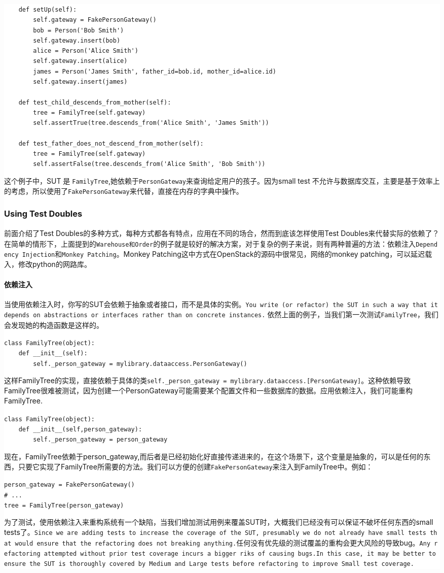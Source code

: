         def setUp(self):
            self.gateway = FakePersonGateway()
            bob = Person('Bob Smith')
            self.gateway.insert(bob)
            alice = Person('Alice Smith')
            self.gateway.insert(alice)
            james = Person('James Smith', father_id=bob.id, mother_id=alice.id)
            self.gateway.insert(james)

        def test_child_descends_from_mother(self):
            tree = FamilyTree(self.gateway)
            self.assertTrue(tree.descends_from('Alice Smith', 'James Smith'))

        def test_father_does_not_descend_from_mother(self):
            tree = FamilyTree(self.gateway)
            self.assertFalse(tree.descends_from('Alice Smith', 'Bob Smith'))


这个例子中，SUT 是 `FamilyTree`,她依赖于`PersonGateway`来查询给定用户的孩子。因为small test 不允许与数据库交互，主要是基于效率上的考虑，所以使用了`FakePersonGateway`来代替，直接在内存的字典中操作。

### Using Test Doubles

前面介绍了Test Doubles的多种方式，每种方式都各有特点，应用在不同的场合，然而到底该怎样使用Test Doubles来代替实际的依赖了？在简单的情形下，上面提到的`Warehouse和Order`的例子就是较好的解决方案，对于复杂的例子来说，则有两种普遍的方法：依赖注入`Dependency Injection`和`Monkey Patching`。Monkey Patching这中方式在OpenStack的源码中很常见，网络的monkey patching，可以延迟载入，修改python的网路库。

#### 依赖注入

当使用依赖注入时，你写的SUT会依赖于抽象或者接口，而不是具体的实例。`You write (or refactor) the SUT in such a way that it depends on abstractions or interfaces rather than on concrete instances.` 依然上面的例子，当我们第一次测试`FamilyTree`，我们会发现她的构造函数是这样的。

    class FamilyTree(object):
        def __init__(self):
            self._person_gateway = mylibrary.dataaccess.PersonGateway()

这样FamilyTree的实现，直接依赖于具体的类`self._person_gateway = mylibrary.dataaccess.[PersonGateway]`。这种依赖导致FamilyTree很难被测试，因为创建一个PersonGateway可能需要某个配置文件和一些数据库的数据。应用依赖注入，我们可能重构FamilyTree.


    class FamilyTree(object):
        def __init__(self,person_gateway):
            self._person_gateway = person_gateway

现在，FamilyTree依赖于person_gateway,而后者是已经初始化好直接传递进来的，在这个场景下，这个变量是抽象的，可以是任何的东西，只要它实现了FamilyTree所需要的方法。我们可以方便的创建`FakePersonGateway`来注入到FamilyTree中。例如：

    person_gateway = FakePersonGateway()
    # ...
    tree = FamilyTree(person_gateway)

为了测试，使用依赖注入来重构系统有一个缺陷，当我们增加测试用例来覆盖SUT时，大概我们已经没有可以保证不破坏任何东西的small tests了。`Since we are adding tests to increase the coverage of the SUT, presumably we do not already have small tests that would ensure that the refactoring does not breaking anything.`任何没有优先级的测试覆盖的重构会更大风险的导致bug。`Any refactoring attempted without prior test coverage incurs a bigger riks of causing bugs.In this case, it may be better to ensure the SUT is thoroughly covered by Medium and Large tests before refactoring to improve Small test coverage.`
